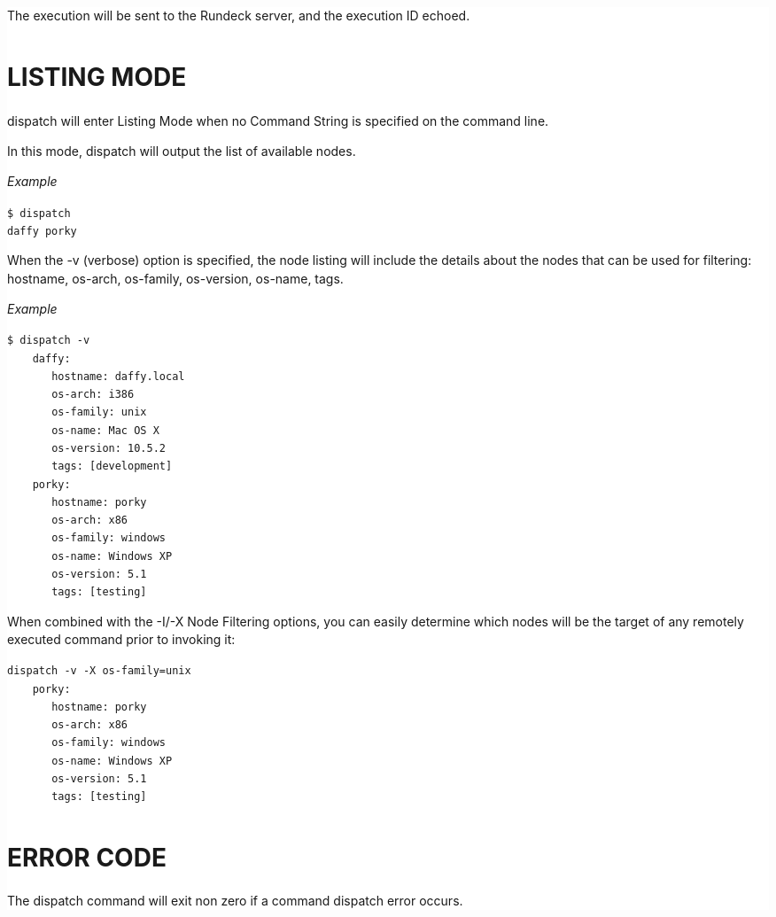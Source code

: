 The execution will be sent to the Rundeck server, and the execution ID
echoed.

# LISTING MODE #

dispatch will enter Listing Mode when no Command String is specified
on the command line.

In this mode, dispatch will output the list of available nodes.

*Example*

    $ dispatch
    daffy porky

When the -v (verbose) option is specified, the node listing will
include the details about the nodes that can be used for filtering:
hostname, os-arch, os-family, os-version, os-name, tags.

*Example*

    $ dispatch -v
        daffy:
           hostname: daffy.local
           os-arch: i386
           os-family: unix
           os-name: Mac OS X
           os-version: 10.5.2
           tags: [development]
        porky:
           hostname: porky
           os-arch: x86
           os-family: windows
           os-name: Windows XP
           os-version: 5.1
           tags: [testing]

When combined with the -I/-X Node Filtering options, you can easily
determine which nodes will be the target of any remotely executed
command prior to invoking it:

    dispatch -v -X os-family=unix
        porky:
           hostname: porky
           os-arch: x86
           os-family: windows
           os-name: Windows XP
           os-version: 5.1
           tags: [testing]

# ERROR CODE
The dispatch command will exit non zero if a command dispatch error
occurs.
